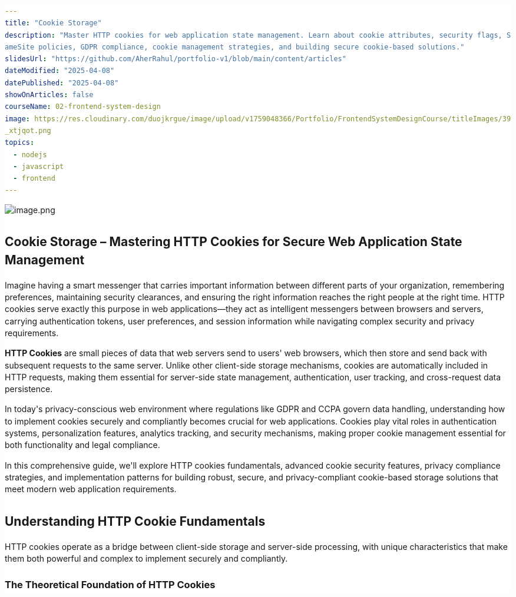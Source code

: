 ```yaml
---
title: "Cookie Storage"
description: "Master HTTP cookies for web application state management. Learn about cookie attributes, security flags, SameSite policies, GDPR compliance, cookie management strategies, and building secure cookie-based solutions."
slidesUrl: "https://github.com/AherRahul/portfolio-v1/blob/main/content/articles"
dateModified: "2025-04-08"
datePublished: "2025-04-08"
showOnArticles: false
courseName: 02-frontend-system-design
image: https://res.cloudinary.com/duojkrgue/image/upload/v1759048366/Portfolio/FrontendSystemDesignCourse/titleImages/39_xtjqot.png
topics:
  - nodejs
  - javascript
  - frontend
---
```


![image.png](https://res.cloudinary.com/duojkrgue/image/upload/v1759048366/Portfolio/FrontendSystemDesignCourse/titleImages/39_xtjqot.png)

Cookie Storage – Mastering HTTP Cookies for Secure Web Application State Management
----------------------------------------------------------------------

Imagine having a smart messenger that carries important information between different parts of your organization, remembering preferences, maintaining security clearances, and ensuring the right information reaches the right people at the right time. HTTP cookies serve exactly this purpose in web applications—they act as intelligent messengers between browsers and servers, carrying authentication tokens, user preferences, and session information while navigating complex security and privacy requirements.

**HTTP Cookies** are small pieces of data that web servers send to users' web browsers, which then store and send back with subsequent requests to the same server. Unlike other client-side storage mechanisms, cookies are automatically included in HTTP requests, making them essential for server-side state management, authentication, user tracking, and cross-request data persistence.

In today's privacy-conscious web environment where regulations like GDPR and CCPA govern data handling, understanding how to implement cookies securely and compliantly becomes crucial for web applications. Cookies play vital roles in authentication systems, personalization features, analytics tracking, and security mechanisms, making proper cookie management essential for both functionality and legal compliance.

In this comprehensive guide, we'll explore HTTP cookies fundamentals, advanced cookie security features, privacy compliance strategies, and implementation patterns for building robust, secure, and privacy-compliant cookie-based storage solutions that meet modern web application requirements.

## Understanding HTTP Cookie Fundamentals

HTTP cookies operate as a bridge between client-side storage and server-side processing, with unique characteristics that make them both powerful and complex to implement securely and compliantly.

### The Theoretical Foundation of HTTP Cookies
